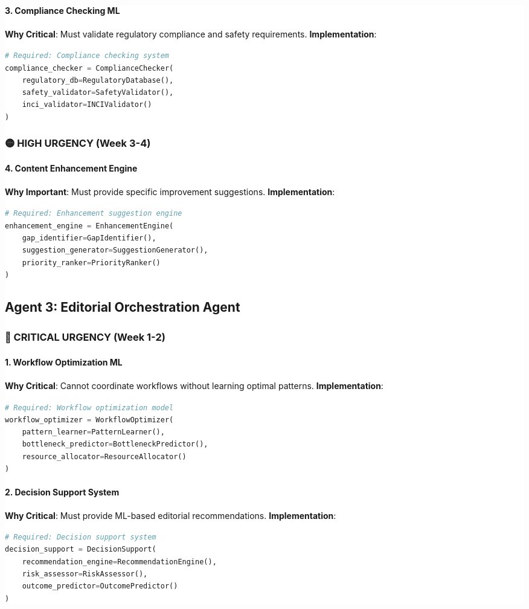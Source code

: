 #### **3. Compliance Checking ML**
**Why Critical**: Must validate regulatory compliance and safety requirements.
**Implementation**:
```python
# Required: Compliance checking system
compliance_checker = ComplianceChecker(
    regulatory_db=RegulatoryDatabase(),
    safety_validator=SafetyValidator(),
    inci_validator=INCIValidator()
)
```

### **🟡 HIGH URGENCY (Week 3-4)**

#### **4. Content Enhancement Engine**
**Why Important**: Must provide specific improvement suggestions.
**Implementation**:
```python
# Required: Enhancement suggestion engine
enhancement_engine = EnhancementEngine(
    gap_identifier=GapIdentifier(),
    suggestion_generator=SuggestionGenerator(),
    priority_ranker=PriorityRanker()
)
```

## Agent 3: Editorial Orchestration Agent

### **🔴 CRITICAL URGENCY (Week 1-2)**

#### **1. Workflow Optimization ML**
**Why Critical**: Cannot coordinate workflows without learning optimal patterns.
**Implementation**:
```python
# Required: Workflow optimization model
workflow_optimizer = WorkflowOptimizer(
    pattern_learner=PatternLearner(),
    bottleneck_predictor=BottleneckPredictor(),
    resource_allocator=ResourceAllocator()
)
```

#### **2. Decision Support System**
**Why Critical**: Must provide ML-based editorial recommendations.
**Implementation**:
```python
# Required: Decision support system
decision_support = DecisionSupport(
    recommendation_engine=RecommendationEngine(),
    risk_assessor=RiskAssessor(),
    outcome_predictor=OutcomePredictor()
)
```
